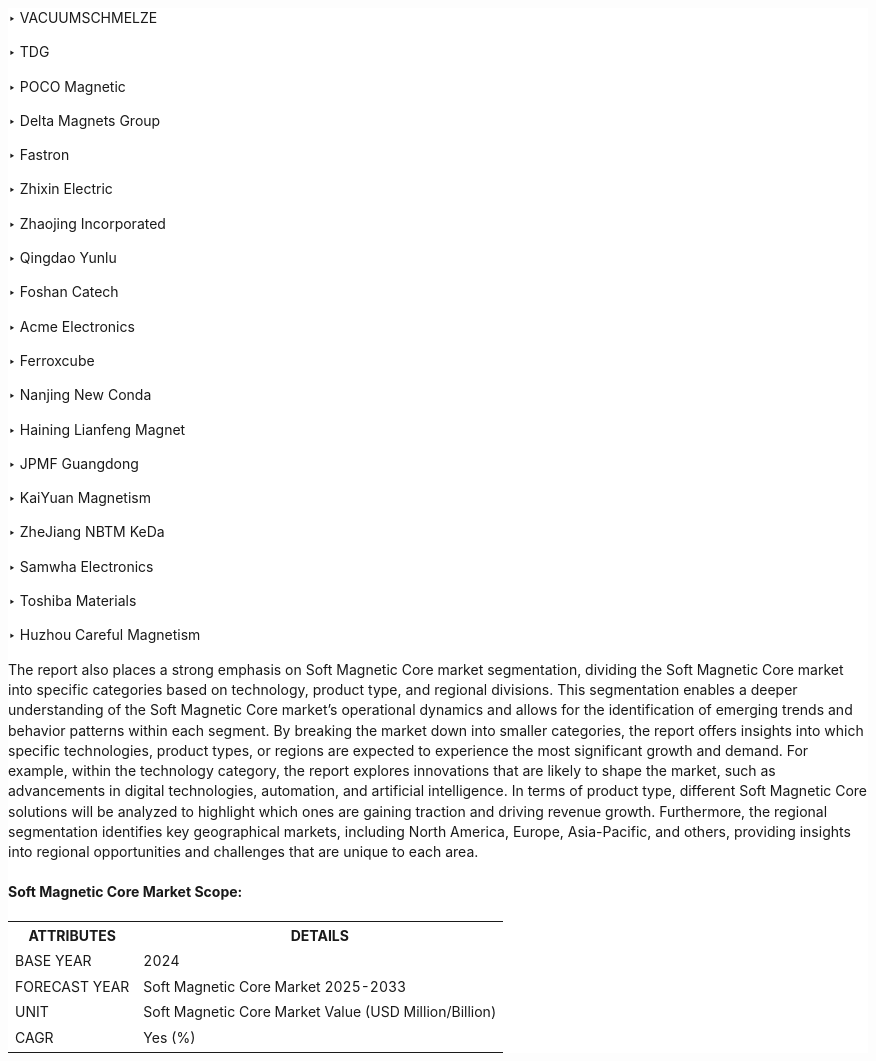 ‣ VACUUMSCHMELZE

‣ TDG

‣ POCO Magnetic

‣ Delta Magnets Group

‣ Fastron

‣ Zhixin Electric

‣ Zhaojing Incorporated

‣ Qingdao Yunlu

‣ Foshan Catech

‣ Acme Electronics

‣ Ferroxcube

‣ Nanjing New Conda

‣ Haining Lianfeng Magnet

‣ JPMF Guangdong

‣ KaiYuan Magnetism

‣ ZheJiang NBTM KeDa

‣ Samwha Electronics

‣ Toshiba Materials

‣ Huzhou Careful Magnetism

The report also places a strong emphasis on Soft Magnetic Core market segmentation, dividing the Soft Magnetic Core market into specific categories based on technology, product type, and regional divisions. This segmentation enables a deeper understanding of the Soft Magnetic Core market’s operational dynamics and allows for the identification of emerging trends and behavior patterns within each segment. By breaking the market down into smaller categories, the report offers insights into which specific technologies, product types, or regions are expected to experience the most significant growth and demand. For example, within the technology category, the report explores innovations that are likely to shape the market, such as advancements in digital technologies, automation, and artificial intelligence. In terms of product type, different Soft Magnetic Core solutions will be analyzed to highlight which ones are gaining traction and driving revenue growth. Furthermore, the regional segmentation identifies key geographical markets, including North America, Europe, Asia-Pacific, and others, providing insights into regional opportunities and challenges that are unique to each area.

<h4>Soft Magnetic Core Market Scope:</h4>
<table>
<tr>
<th>ATTRIBUTES</th>
<th>DETAILS</th>
</tr>
<tr>
<td>BASE YEAR</td>
<td>2024</td>
</tr>
<tr>
<td>FORECAST YEAR</td>
<td>Soft Magnetic Core Market 2025-2033</td>
</tr>
<tr>
<td>UNIT</td>
<td>Soft Magnetic Core Market Value (USD Million/Billion)</td>
<tr>
<td>CAGR</td>
<td>Yes (%)</td>
</tr>
</tr>